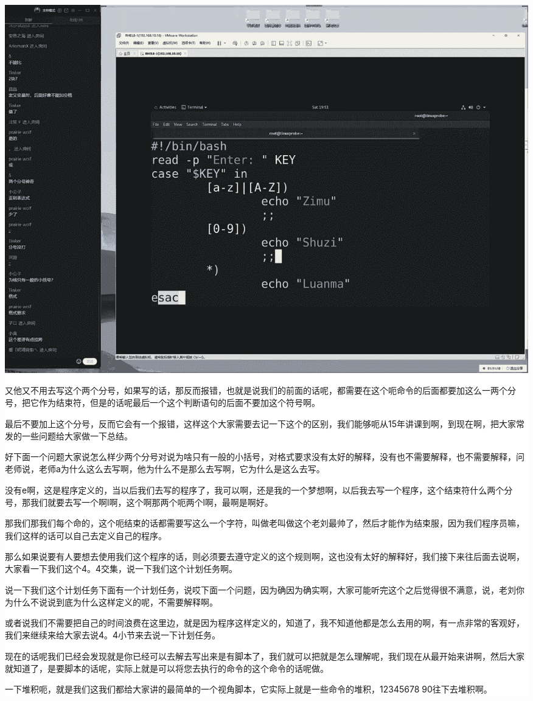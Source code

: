 ![](img/0340d5f09e196b74b3c8e0e0e79def8d_75.png)

又他又不用去写这个两个分号，如果写的话，那反而报错，也就是说我们的前面的话呢，都需要在这个呃命令的后面都要加这么一两个分号，把它作为结束符，但是的话呢最后一个这个判断语句的后面不要加这个符号啊。

最后不要加上这个分号，反而它会有一个报错，这样这个大家需要去记一下这个的区别，我们能够呃从15年讲课到啊，到现在啊，把大家常发的一些问题给大家做一下总结。

好下面一个问题大家说怎么样少两个分号对说为啥只有一般的小括号，对格式要求没有太好的解释，没有也不需要解释，也不需要解释，问老师说，老师a为什么这么去写啊，他为什么不是那么去写啊，它为什么是这么去写。

没有e啊，这是程序定义的，当以后我们去写的程序了，我可以啊，还是我的一个梦想啊，以后我去写一个程序，这个结束符什么两个分号，那我们就要去写一个啊l啊，这个啊那两个呃两个l啊，最啊是啊好。

那我们那我们每个命的，这个呃结束的话都需要写这么一个字符，叫做老叫做这个老刘最帅了，然后才能作为结束服，因为我们程序员嘛，我们这样的话可以自己去定义自己的程序。

那么如果说要有人要想去使用我们这个程序的话，则必须要去遵守定义的这个规则啊，这也没有太好的解释好，我们接下来往后面去说啊，大家看一下我们这个4。4交集，说一下我们这个计划任务啊。

说一下我们这个计划任务下面有一个计划任务，说哎下面一个问题，因为确因为确实啊，大家可能听完这个之后觉得很不满意，说，老刘你为什么不说说到底为什么这样定义的呢，不需要解释啊。

或者说我们不需要把自己的时间浪费在这里边，就是因为程序这样定义的，知道了，我不知道他都是怎么去用的啊，有一点非常的客观好，我们来继续来给大家去说4。4小节来去说一下计划任务。

现在的话呢我们已经会发现就是你已经可以去解去写出来是有脚本了，我们就可以把就是怎么理解呢，我们现在从最开始来讲啊，然后大家就知道了，是要脚本的话呢，实际上就是可以将您去执行的命令的这个命令的话呢做。

一下堆积呃，就是我们这我们都给大家讲的最简单的一个视角脚本，它实际上就是一些命令的堆积，12345678 90往下去堆积啊。


